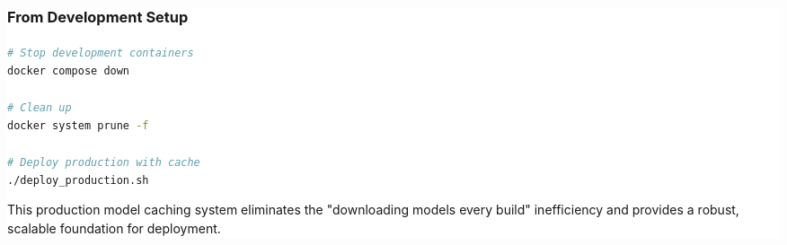 ### From Development Setup
```bash
# Stop development containers
docker compose down

# Clean up
docker system prune -f

# Deploy production with cache
./deploy_production.sh
```

This production model caching system eliminates the "downloading models every build" inefficiency and provides a robust, scalable foundation for deployment.